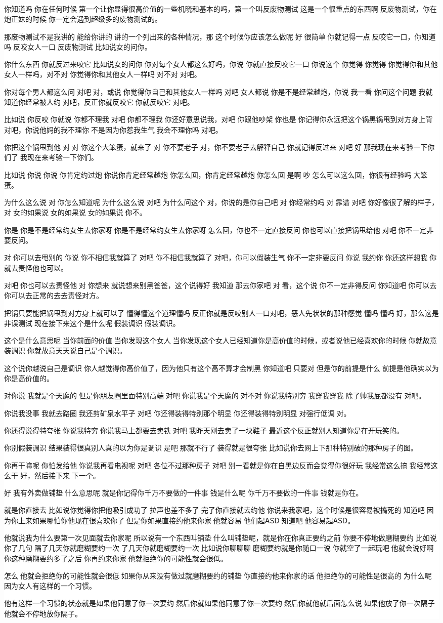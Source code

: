 你知道吗 你在任何时候 第一个让你显得很高价值的一些机晓和基本的吗，第一个叫反废物测试 这是一个很重点的东西啊 反废物测试，你在炮正妹的时候 你一定会遇到超级多的废物测试的。

那废物测试不是我讲的 能给你讲的 讲的一个列出来的各种情况，那 这个时候你应该怎么做呢 好 很简单 你就记得一点 反咬它一口，你知道吗 反咬女人一口 反废物测试 比如说女的问你。

你什么东西 你就反过来咬它 比如说女的问你 你对每个女人都这么好吗，你说 你就直接反咬它一口 你说这个 你觉得 你觉得 你觉得你和其他女人一样吗，对不对 你觉得你和其他女人一样吗 对不对 对吧。

你对每个男人都这么问 对吧 对，或说 你觉得你自己和其他女人一样吗 对吧 女人都说 你是不是经常越炮，你说 我一看 你问这个问题 我就知道你经常被人约 对吧，反正你就反咬它 你就反咬它 对吧。

比如说 你反咬 你就说 你都不理我 对吧 你都不理我 你还好意思说我，对吧 你跟他吵架 你也是 你记得你永远把这个锅黑锅甩到对方身上背对吧，你说他妈的我不理你 不是因为你惹我生气 我会不理你吗 对吧。

你把这个锅甩到他 对 对 你这个大笨蛋，就来了 对 你不要老子 对，你不要老子去解释自己 你就记得反过来 对吧 好 那我现在来考验一下你们了 我现在来考验一下你们。

比如说 你说 你说 你肯定约过炮 你说你肯定经常越炮 你怎么回，你肯定经常越炮 你怎么回 是啊 吵 怎么可以这么回，你很有经验吗 大笨蛋。

为什么这么说 对 你怎么知道呢 为什么这么说 对吧 为什么问这个 对，你说的是你自己吧 对 你经常约吗 对 靠谱 对吧 你好像很了解的样子，对 女的如果说 女的如果说 女的如果说 你不。

你是 你是不是经常约女生去你家呀 你是不是经常约女生去你家呀 怎么回，你也不一定直接反问 你也可以直接把锅甩给他 对吧 你不一定非要反问。

对 你可以去甩别的 你说 你不相信我就算了 对吧 你不相信我就算了 对吧，你可以假装生气 你不一定非要反问 你说 我约你 你还这样想我 你就去责怪他也可以。

对吧 你也可以去责怪他 对 你想来 就说想来别黑爸爸，这个说得好 我知道 那去你家吧 对 看，这个说 你不一定非得反问 你知道吧 你可以去 你可以去正常的去去责怪对方。

把锅只要能把锅甩到对方身上就可以了 懂得懂这个道理懂吗 反正你就是反咬别人一口对吧，恶人先状状的那种感觉 懂吗 懂吗 好，那么这是非误测试 现在接下来这个是什么呢 假装调识 假装调识。

这个是什么意思呢 当你前面的价值 当你发现这个女人 当你发现这个女人已经知道你是高价值的时候，或者说他已经喜欢你的时候 你就故意装调识 你就故意天天说自己是个调识。

这个说你越说自己是调识 你人越觉得你高价值了，因为他只有这个高不算才会制黑 你知道吧 只要对 但是你的前提是什么 前提是他确实以为你是高价值的。

对你说 我就是个天魔的 但是你朋友圈里面特别高端 对吧 你说我是个天魔的 对不对 你说我特别穷 我穿我穿我 除了帅我屁都没有 对吧。

你说我没事 我就去路圈 我还剪矿泉水平子 对吧 你还得装得特别那个明显 你还得装得特别明显 对强行低调 对。

你还得说得特夸张 你说我特穷 你说我马上都要去卖铁 对吧 我昨天刚去卖了一块鞋子 最近这个反正就别人知道你是在开玩笑的。

你别假装调识 结果装得很真别人真的以为你是调识 是吧 那就不行了 装得就是很夸张 比如说你去网上下那种特别破的那种房子的图。

你再干嘛呢 你怕发给他 你说我再看电视呢 对吧 各位不过那种房子 对吧 别一看就是你在自黑边反而会觉得你很好玩 我经常这么搞 我经常这么干 好，然后接下来 下一个。

好 我有外卖做铺垫 什么意思呢 就是你记得你千万不要做的一件事 钱是什么呢 你千万不要做的一件事 钱就是你在。

就是你直接去 比如说你觉得你把他吸引成功了 拉声也差不多了 完了你直接就去约他 你说来我家吧，这个时候是很容易被搞死的 知道吧 因为你上来如果哪怕你他现在很喜欢你了 但是你如果直接约他来你家 他就容易 他们起ASD 知道吧 他容易起ASD。

他就说我为什么要第一次见面就去你家呢 所以说有一个东西叫铺垫 什么叫铺垫呢，就是你在你真正要约之前 你要不停地做磨糊要约 比如说你了几句 隔了几天你就磨糊要约一次 了几天你就磨糊要约一次 比如说你聊聊聊 磨糊要约就是你随口一说 你就空了一起玩吧 他就会说好啊 你这种磨糊要约多了之后 你再约来你家 他就拒绝你的可能性就会很低。

怎么 他就会拒绝你的可能性就会很低 如果你从来没有做过就磨糊要约的铺垫 你直接约他来你家的话 他拒绝你的可能性是很高的 为什么呢 因为女人有这样的一个习惯。

他有这样一个习惯的状态就是如果他同意了你一次要约 然后你就如果他同意了你一次要约 然后你就他就后面怎么说 如果他放了你一次隔子 他就会不停地放你隔子。

